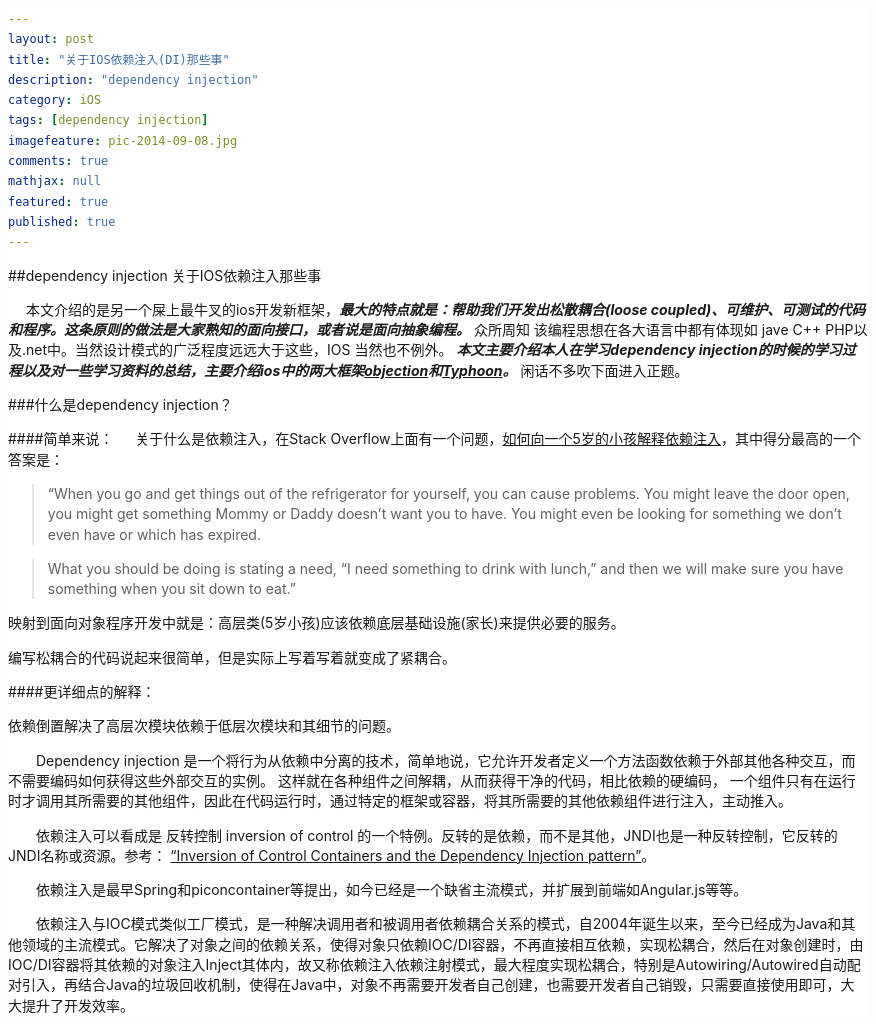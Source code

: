 ```yaml
---
layout: post
title: "关于IOS依赖注入(DI)那些事"
description: "dependency injection"
category: iOS
tags: [dependency injection]
imagefeature: pic-2014-09-08.jpg
comments: true
mathjax: null
featured: true
published: true
---
```


##dependency injection 关于IOS依赖注入那些事

　	本文介绍的是另一个屎上最牛叉的ios开发新框架，***最大的特点就是：帮助我们开发出松散耦合(loose coupled)、可维护、可测试的代码和程序。这条原则的做法是大家熟知的面向接口，或者说是面向抽象编程。*** 众所周知 该编程思想在各大语言中都有体现如 jave C++ PHP以及.net中。当然设计模式的广泛程度远远大于这些，IOS 当然也不例外。 ***本文主要介绍本人在学习dependency injection的时候的学习过程以及对一些学习资料的总结，主要介绍ios中的两大框架[objection](https://github.com/atomicobject/objection)和[Typhoon](http://typhoonframework.org/)。***   闲话不多吹下面进入正题。




###什么是dependency injection？　	


####简单来说：
　	关于什么是依赖注入，在Stack Overflow上面有一个问题，[如何向一个5岁的小孩解释依赖注入](http://stackoverflow.com/questions/1638919/how-to-explain-dependency-injection-to-a-5-year-old)，其中得分最高的一个答案是：

>“When you go and get things out of the refrigerator for yourself, you can cause problems. You might leave the door open, you might get something Mommy or Daddy doesn’t want you to have. You might even be looking for something we don’t even have or which has expired.

>What you should be doing is stating a need, “I need something to drink with lunch,” and then we will make sure you have something when you sit down to eat.”

映射到面向对象程序开发中就是：高层类(5岁小孩)应该依赖底层基础设施(家长)来提供必要的服务。

编写松耦合的代码说起来很简单，但是实际上写着写着就变成了紧耦合。

####更详细点的解释：


依赖倒置解决了高层次模块依赖于低层次模块和其细节的问题。

　　Dependency injection 是一个将行为从依赖中分离的技术，简单地说，它允许开发者定义一个方法函数依赖于外部其他各种交互，而不需要编码如何获得这些外部交互的实例。 这样就在各种组件之间解耦，从而获得干净的代码，相比依赖的硬编码， 一个组件只有在运行时才调用其所需要的其他组件，因此在代码运行时，通过特定的框架或容器，将其所需要的其他依赖组件进行注入，主动推入。

　　依赖注入可以看成是 反转控制 inversion of control 的一个特例。反转的是依赖，而不是其他，JNDI也是一种反转控制，它反转的JNDI名称或资源。参考： [“Inversion of Control Containers and the Dependency Injection pattern”](http://martinfowler.com/articles/injection.html)。

　　依赖注入是最早Spring和piconcontainer等提出，如今已经是一个缺省主流模式，并扩展到前端如Angular.js等等。

　　依赖注入与IOC模式类似工厂模式，是一种解决调用者和被调用者依赖耦合关系的模式，自2004年诞生以来，至今已经成为Java和其他领域的主流模式。它解决了对象之间的依赖关系，使得对象只依赖IOC/DI容器，不再直接相互依赖，实现松耦合，然后在对象创建时，由IOC/DI容器将其依赖的对象注入Inject其体内，故又称依赖注入依赖注射模式，最大程度实现松耦合，特别是Autowiring/Autowired自动配对引入，再结合Java的垃圾回收机制，使得在Java中，对象不再需要开发者自己创建，也需要开发者自己销毁，只需要直接使用即可，大大提升了开发效率。
